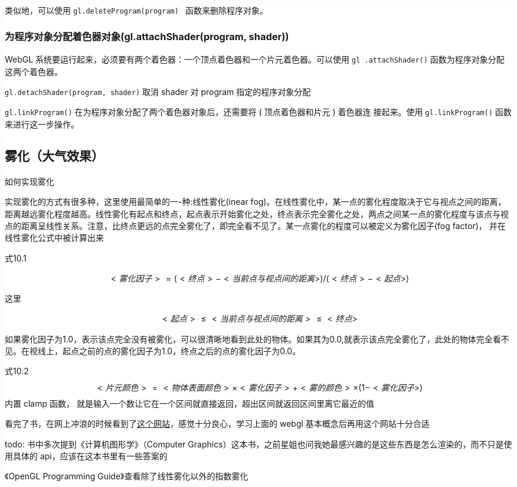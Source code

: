 类似地，可以使用 `gl.deleteProgram(program) ` 函数来删除程序对象。

### 为程序对象分配着色器对象(gl.attachShader(program, shader))

WebGL 系统要运行起来，必须要有两个着色器：一个顶点着色器和一个片元着色器。可以使用 `gl .attachShader()` 函数为程序对象分配这两个着色器。

`gl.detachShader(program, shader)` 取消 shader 对 program 指定的程序对象分配

`gl.linkProgram()` 在为程序对象分配了两个着色器对象后，还需要将 ( 顶点着色器和片元 ) 着色器连
接起来。使用 `gl.linkProgram()` 函数来进行这一步操作。 

## 雾化（大气效果）

如何实现雾化

实现雾化的方式有很多种，这里使用最简单的一-种:线性雾化(inear fog)。在线性雾化中，某一点的雾化程度取决于它与视点之间的距离，距离越远雾化程度越高。线性雾化有起点和终点，起点表示开始雾化之处，终点表示完全雾化之处，两点之间某一点的雾化程度与该点与视点的距离呈线性关系。注意，比终点更远的点完全雾化了，即完全看不见了。某一点雾化的程度可以被定义为雾化因子(fog factor)， 并在线性雾化公式中被计算出来

式10.1

$$
<雾化因子> = ( <终点>-<当前点与视点间的距离> ) / ( <终点> - <起点> )
$$

这里

$$
<起点>≤<当前点与视点间的距离>≤<终点>
$$

如果雾化因子为1.0，表示该点完全没有被雾化，可以很清晰地看到此处的物体。如果其为0.0,就表示该点完全雾化了，此处的物体完全看不见。在视线上，起点之前的点的雾化因子为1.0，终点之后的点的雾化因子为0.0。

式10.2
$$
<片元颜色> = <物体表面颜色> × <雾化因子> + <雾的颜色> × ( 1 - <雾化因子> )
$$
内置 clamp 函数， 就是输入一个数让它在一个区间就直接返回，超出区间就返回区间里离它最近的值



















看完了书，在网上冲浪的时候看到了[这个网站](http://www.webglacademy.com/)，感觉十分良心，学习上面的 webgl 基本概念后再用这个网站十分合适




todo: 书中多次提到《计算机图形学》（Computer Graphics）这本书，之前星姐也问我她最感兴趣的是这些东西是怎么渲染的，而不只是使用具体的 api，应该在这本书里有一些答案的

《OpenGL Programming Guide》查看除了线性雾化以外的指数雾化
